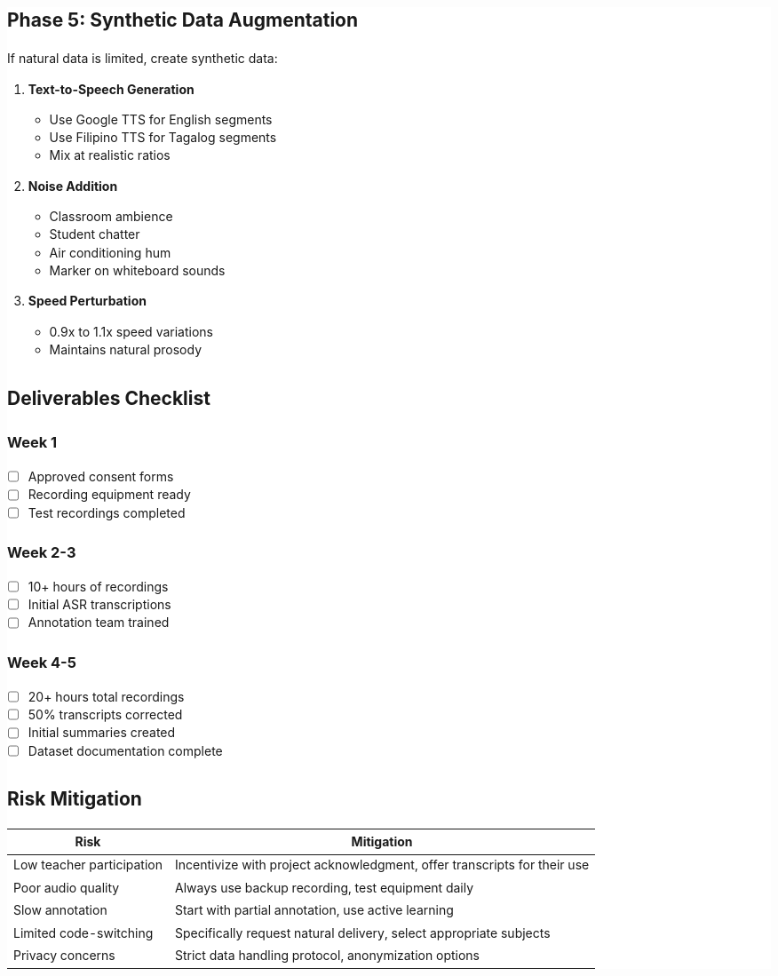 ## Phase 5: Synthetic Data Augmentation

If natural data is limited, create synthetic data:

1. **Text-to-Speech Generation**
   - Use Google TTS for English segments
   - Use Filipino TTS for Tagalog segments
   - Mix at realistic ratios

2. **Noise Addition**
   - Classroom ambience
   - Student chatter
   - Air conditioning hum
   - Marker on whiteboard sounds

3. **Speed Perturbation**
   - 0.9x to 1.1x speed variations
   - Maintains natural prosody

## Deliverables Checklist

### Week 1
- [ ] Approved consent forms
- [ ] Recording equipment ready
- [ ] Test recordings completed

### Week 2-3
- [ ] 10+ hours of recordings
- [ ] Initial ASR transcriptions
- [ ] Annotation team trained

### Week 4-5
- [ ] 20+ hours total recordings
- [ ] 50% transcripts corrected
- [ ] Initial summaries created
- [ ] Dataset documentation complete

## Risk Mitigation

| Risk | Mitigation |
|------|------------|
| Low teacher participation | Incentivize with project acknowledgment, offer transcripts for their use |
| Poor audio quality | Always use backup recording, test equipment daily |
| Slow annotation | Start with partial annotation, use active learning |
| Limited code-switching | Specifically request natural delivery, select appropriate subjects |
| Privacy concerns | Strict data handling protocol, anonymization options |
